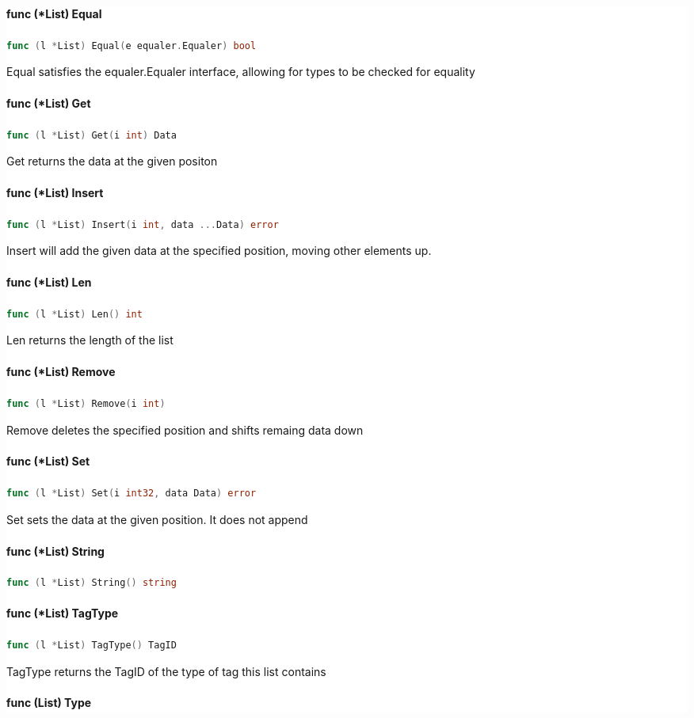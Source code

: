 #### func (*List) Equal

```go
func (l *List) Equal(e equaler.Equaler) bool
```
Equal satisfies the equaler.Equaler interface, allowing for types to be checked
for equality

#### func (*List) Get

```go
func (l *List) Get(i int) Data
```
Get returns the data at the given positon

#### func (*List) Insert

```go
func (l *List) Insert(i int, data ...Data) error
```
Insert will add the given data at the specified position, moving other elements
up.

#### func (*List) Len

```go
func (l *List) Len() int
```
Len returns the length of the list

#### func (*List) Remove

```go
func (l *List) Remove(i int)
```
Remove deletes the specified position and shifts remaing data down

#### func (*List) Set

```go
func (l *List) Set(i int32, data Data) error
```
Set sets the data at the given position. It does not append

#### func (*List) String

```go
func (l *List) String() string
```

#### func (*List) TagType

```go
func (l *List) TagType() TagID
```
TagType returns the TagID of the type of tag this list contains

#### func (List) Type
